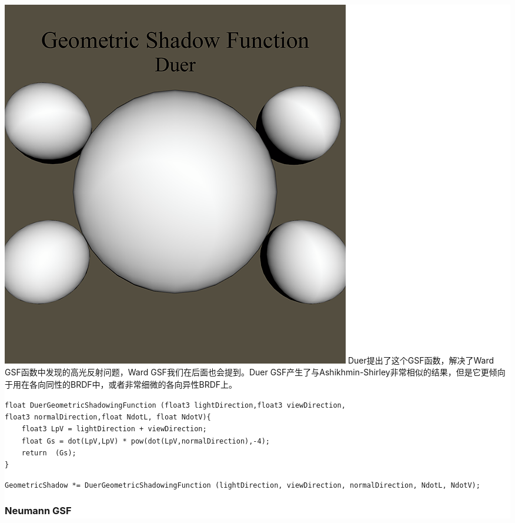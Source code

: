 ![](Physically%20Based%20Rendering%20Algorithms%20A%20Comprehensive%20Study%20In%20Unity3D%20%E2%91%A3/C9358894-6E5A-4EFE-8E1A-B8C1E1BCF09A.png)
Duer提出了这个GSF函数，解决了Ward GSF函数中发现的高光反射问题，Ward GSF我们在后面也会提到。Duer GSF产生了与Ashikhmin-Shirley非常相似的结果，但是它更倾向于用在各向同性的BRDF中，或者非常细微的各向异性BRDF上。
```
float DuerGeometricShadowingFunction (float3 lightDirection,float3 viewDirection, 
float3 normalDirection,float NdotL, float NdotV){
    float3 LpV = lightDirection + viewDirection;
    float Gs = dot(LpV,LpV) * pow(dot(LpV,normalDirection),-4);
    return  (Gs);
}
```
```
GeometricShadow *= DuerGeometricShadowingFunction (lightDirection, viewDirection, normalDirection, NdotL, NdotV);
```

### Neumann GSF